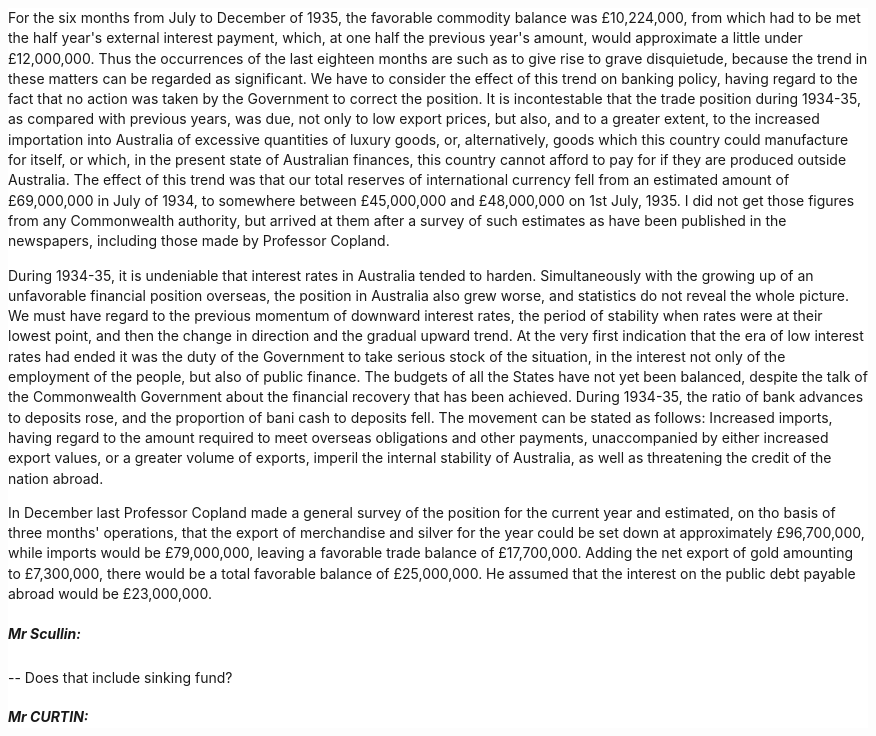 For the six months from July to December of 1935, the favorable commodity balance was £10,224,000, from which had to be met the half year's external interest payment, which, at one half the previous year's amount, would approximate a little under £12,000,000. Thus the occurrences of the last eighteen months are such as to give rise to grave disquietude, because the trend in these matters can be regarded as significant. We have to consider the effect of this trend on banking policy, having regard to the fact that no action was taken by the Government to correct the position. It is incontestable that the trade position during 1934-35, as compared with previous years, was due, not only to low export prices, but also, and to a greater extent, to the increased importation into Australia of excessive quantities of luxury goods, or, alternatively, goods which this country could manufacture for itself, or which, in the present state of Australian finances, this country cannot afford to pay for if they are produced outside Australia. The effect of this trend was that our total reserves of international currency fell from an estimated amount of £69,000,000 in July of 1934, to somewhere between £45,000,000 and £48,000,000 on 1st July, 1935. I did not get those figures from any Commonwealth authority, but arrived at them after a survey of such estimates as have been published in the newspapers, including those made by Professor Copland. 

During 1934-35, it is undeniable that interest rates in Australia tended to harden. Simultaneously with the growing up of an unfavorable financial position overseas, the position in Australia also grew worse, and statistics do not reveal the whole picture. We must have regard to the previous momentum of downward interest rates, the period of stability when rates were at their lowest point, and then the change in direction and the gradual upward trend. At the very first indication that the era of low interest rates had ended it was the duty of the Government to take serious stock of the situation, in the interest not only of the employment of the people, but also of public finance. The budgets of all the States have not yet been balanced, despite the talk of the Commonwealth Government about the financial recovery that has been achieved. During 1934-35, the ratio of bank advances to deposits rose, and the  proportion  of bani cash to deposits fell. The movement can be stated as follows: Increased imports, having regard to the amount required to meet overseas obligations and other payments, unaccompanied by either increased export values, or a greater volume of exports, imperil the internal stability of Australia, as well as threatening the  credit  of the nation abroad. 

In December last Professor Copland made a general survey of the position for the current year and estimated, on tho basis of three months' operations, that the export of merchandise and silver for the year could be set down at  approximately  £96,700,000, while imports would be £79,000,000, leaving a favorable trade balance of £17,700,000. Adding the net export of gold amounting to £7,300,000, there would be a total favorable balance of £25,000,000. He assumed that the interest on the public debt  payable  abroad would be £23,000,000. 

##### Mr Scullin:

-- Does that include sinking fund? 

##### Mr CURTIN:

